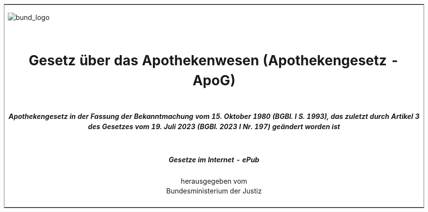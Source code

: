 <span id="DECKBLATT.html"></span>

<table border="0" frame="border" width="100%">

<tr valign="top">

<td align="left">

![bund\_logo](BfJ_2021_Web_de_de.gif)

</td>

<td align="right">

 

</td>

</tr>

<tr align="center" valign="middle">

<td colspan="2">

# Gesetz über das Apothekenwesen (Apothekengesetz - ApoG)

</td>

</tr>

<tr align="center" valign="middle">

<td colspan="2">

##### Apothekengesetz in der Fassung der Bekanntmachung vom 15. Oktober 1980 (BGBl. I S. 1993), das zuletzt durch Artikel 3 des Gesetzes vom 19. Juli 2023 (BGBl. 2023 I Nr. 197) geändert worden ist

</td>

</tr>

<tr align="center" valign="middle">

<td colspan="2">

  
  

##### Gesetze im Internet - ePub  
  
herausgegeben vom  
Bundesministerium der Justiz

</td>

</tr>

<tr align="center" valign="bottom">

<td colspan="2">
